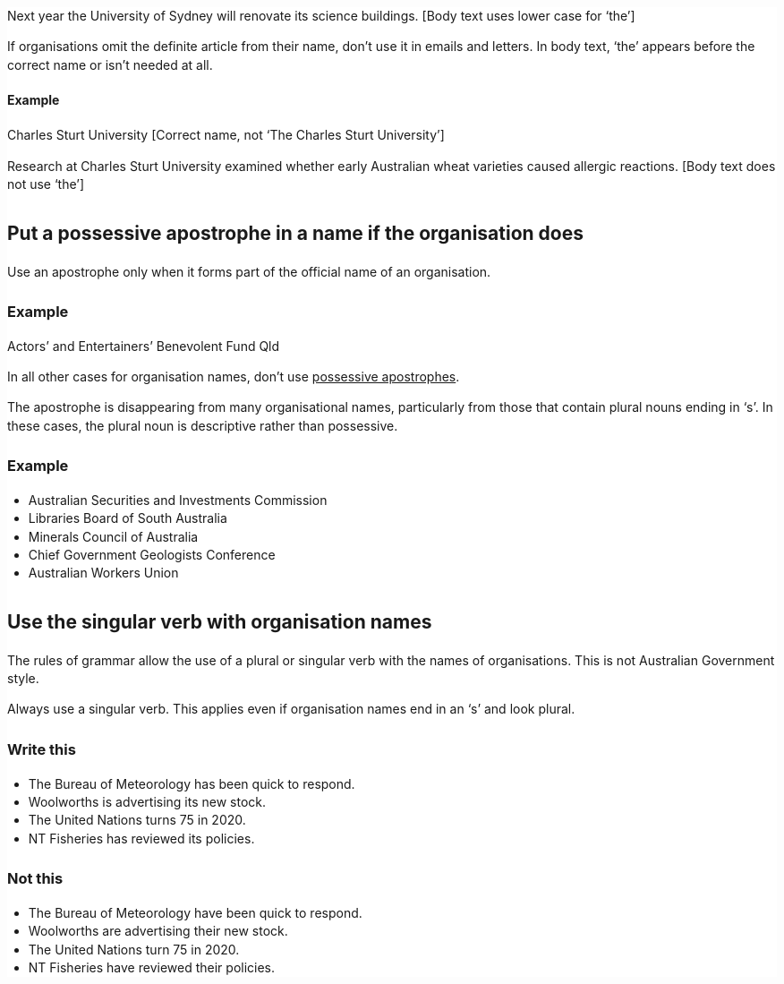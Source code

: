 Next year the University of Sydney will renovate its science buildings. \[Body text uses lower case for ‘the’\]

If organisations omit the definite article from their name, don’t use it in emails and letters. In body text, ‘the’ appears before the correct name or isn’t needed at all.

#### Example

Charles Sturt University \[Correct name, not ‘The Charles Sturt University’\]

Research at Charles Sturt University examined whether early Australian wheat varieties caused allergic reactions. \[Body text does not use ‘the’\]

Put a possessive apostrophe in a name if the organisation does
--------------------------------------------------------------

Use an apostrophe only when it forms part of the official name of an organisation.

### Example

Actors’ and Entertainers’ Benevolent Fund Qld

In all other cases for organisation names, don’t use [possessive apostrophes](/node/106).

The apostrophe is disappearing from many organisational names, particularly from those that contain plural nouns ending in ‘s’. In these cases, the plural noun is descriptive rather than possessive.

### Example

*   Australian Securities and Investments Commission
*   Libraries Board of South Australia
*   Minerals Council of Australia
*   Chief Government Geologists Conference
*   Australian Workers Union

Use the singular verb with organisation names
---------------------------------------------

The rules of grammar allow the use of a plural or singular verb with the names of organisations. This is not Australian Government style.

Always use a singular verb. This applies even if organisation names end in an ‘s’ and look plural.

### Write this

*   The Bureau of Meteorology has been quick to respond.
*   Woolworths is advertising its new stock.
*   The United Nations turns 75 in 2020.
*   NT Fisheries has reviewed its policies.

### Not this

*   The Bureau of Meteorology have been quick to respond.
*   Woolworths are advertising their new stock.
*   The United Nations turn 75 in 2020.
*   NT Fisheries have reviewed their policies.

